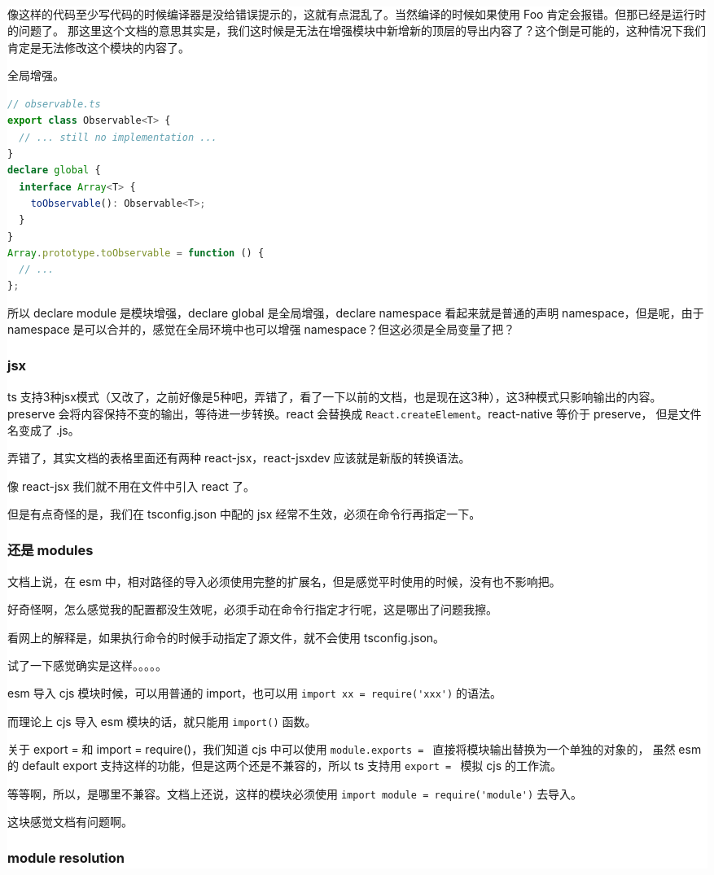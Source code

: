 像这样的代码至少写代码的时候编译器是没给错误提示的，这就有点混乱了。当然编译的时候如果使用 Foo 肯定会报错。但那已经是运行时的问题了。
那这里这个文档的意思其实是，我们这时候是无法在增强模块中新增新的顶层的导出内容了？这个倒是可能的，这种情况下我们肯定是无法修改这个模块的内容了。    

全局增强。    

```ts
// observable.ts
export class Observable<T> {
  // ... still no implementation ...
}
declare global {
  interface Array<T> {
    toObservable(): Observable<T>;
  }
}
Array.prototype.toObservable = function () {
  // ...
};
```    

所以 declare module 是模块增强，declare global 是全局增强，declare namespace 看起来就是普通的声明 namespace，但是呢，由于 namespace 是可以合并的，感觉在全局环境中也可以增强 namespace？但这必须是全局变量了把？


### jsx

ts 支持3种jsx模式（又改了，之前好像是5种吧，弄错了，看了一下以前的文档，也是现在这3种），这3种模式只影响输出的内容。preserve 会将内容保持不变的输出，等待进一步转换。react 会替换成 `React.createElement`。react-native 等价于 preserve，
但是文件名变成了 .js。    

弄错了，其实文档的表格里面还有两种 react-jsx，react-jsxdev 应该就是新版的转换语法。    

像 react-jsx 我们就不用在文件中引入 react 了。    

但是有点奇怪的是，我们在 tsconfig.json 中配的 jsx 经常不生效，必须在命令行再指定一下。    


### 还是 modules

文档上说，在 esm 中，相对路径的导入必须使用完整的扩展名，但是感觉平时使用的时候，没有也不影响把。    

好奇怪啊，怎么感觉我的配置都没生效呢，必须手动在命令行指定才行呢，这是哪出了问题我擦。    

看网上的解释是，如果执行命令的时候手动指定了源文件，就不会使用 tsconfig.json。

试了一下感觉确实是这样。。。。。     


esm 导入 cjs 模块时候，可以用普通的 import，也可以用 `import xx = require('xxx')` 的语法。    

而理论上 cjs 导入 esm 模块的话，就只能用 `import()` 函数。    

关于 export = 和 import = require()，我们知道 cjs 中可以使用 `module.exports = ` 直接将模块输出替换为一个单独的对象的，
虽然 esm 的 default export 支持这样的功能，但是这两个还是不兼容的，所以 ts 支持用 `export = ` 模拟 cjs 的工作流。    

等等啊，所以，是哪里不兼容。文档上还说，这样的模块必须使用 `import module = require('module')`  去导入。    

这块感觉文档有问题啊。    

### module resolution    

